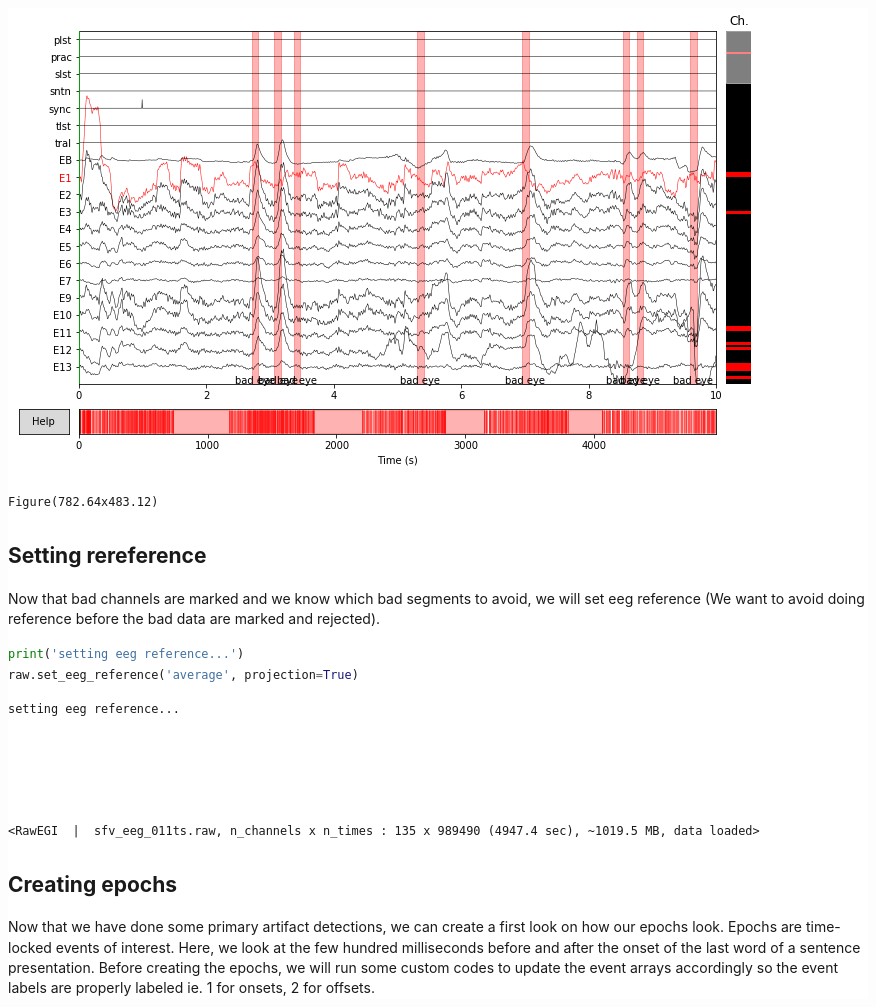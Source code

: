 ![png](./walkthrough_basics_30_0.png)


    Figure(782.64x483.12)


## Setting rereference
Now that bad channels are marked and we know which bad segments to avoid, we will set eeg reference (We want to avoid doing reference before the bad data are marked and rejected).


```python
print('setting eeg reference...')
raw.set_eeg_reference('average', projection=True)
```

    setting eeg reference...





    <RawEGI  |  sfv_eeg_011ts.raw, n_channels x n_times : 135 x 989490 (4947.4 sec), ~1019.5 MB, data loaded>



## Creating epochs
Now that we have done some primary artifact detections, we can create a first look on how our epochs look. Epochs are time-locked events of interest. Here, we look at the few hundred milliseconds before and after the onset of the last word of a sentence presentation. Before creating the epochs, we will run some custom codes to update the event arrays accordingly so the event labels are properly labeled ie. 1 for onsets, 2 for offsets.
